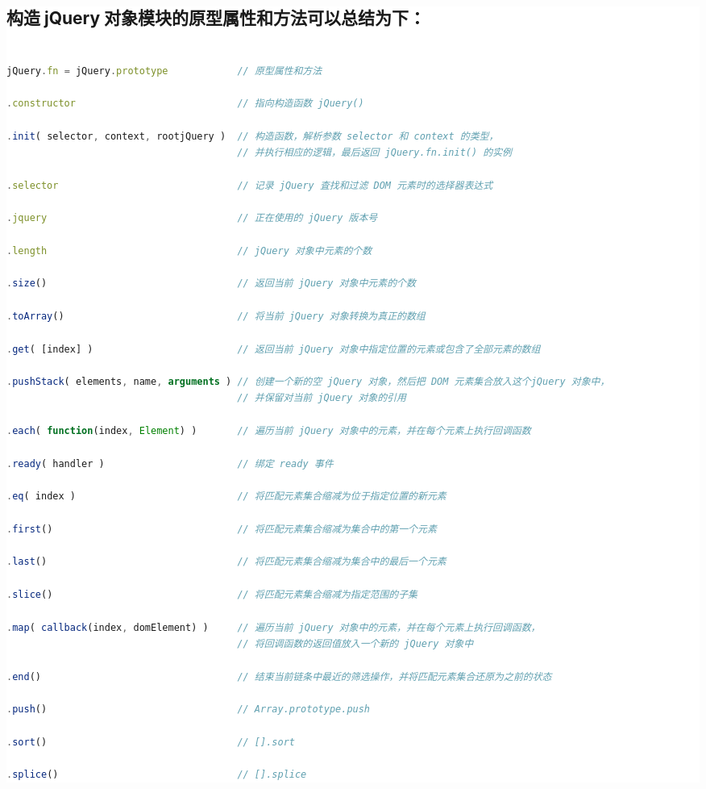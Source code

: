 


##  构造 jQuery 对象模块的原型属性和方法可以总结为下：

```js

jQuery.fn = jQuery.prototype            // 原型属性和方法　

.constructor                            // 指向构造函数 jQuery()

.init( selector, context, rootjQuery )  // 构造函数，解析参数 selector 和 context 的类型，
                                        // 并执行相应的逻辑，最后返回 jQuery.fn.init() 的实例

.selector                               // 记录 jQuery 査找和过滤 DOM 元素时的选择器表达式

.jquery                                 // 正在使用的 jQuery 版本号

.length                                 // jQuery 对象中元素的个数

.size()                                 // 返回当前 jQuery 对象中元素的个数

.toArray()                              // 将当前 jQuery 对象转换为真正的数组

.get( [index] )                         // 返回当前 jQuery 对象中指定位置的元素或包含了全部元素的数组

.pushStack( elements, name, arguments ) // 创建一个新的空 jQuery 对象，然后把 DOM 元素集合放入这个jQuery 对象中， 
                                        // 并保留对当前 jQuery 对象的引用

.each( function(index, Element) )       // 遍历当前 jQuery 对象中的元素，并在每个元素上执行回调函数

.ready( handler )                       // 绑定 ready 事件

.eq( index )                            // 将匹配元素集合缩减为位于指定位置的新元素
 
.first()                                // 将匹配元素集合缩减为集合中的第一个元素

.last()                                 // 将匹配元素集合缩减为集合中的最后一个元素

.slice()                                // 将匹配元素集合缩减为指定范围的子集

.map( callback(index, domElement) )     // 遍历当前 jQuery 对象中的元素，并在每个元素上执行回调函数，
                                        // 将回调函数的返回值放入一个新的 jQuery 对象中

.end()                                  // 结束当前链条中最近的筛选操作，并将匹配元素集合还原为之前的状态

.push()                                 // Array.prototype.push

.sort()                                 // [].sort

.splice()                               // [].splice
```